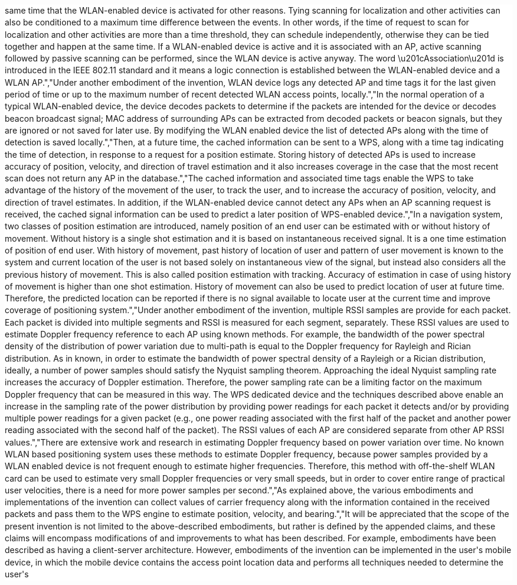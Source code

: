 same time that the WLAN-enabled device is activated for other reasons. Tying scanning for localization and other activities can also be conditioned to a maximum time difference between the events. In other words, if the time of request to scan for localization and other activities are more than a time threshold, they can schedule independently, otherwise they can be tied together and happen at the same time. If a WLAN-enabled device is active and it is associated with an AP, active scanning followed by passive scanning can be performed, since the WLAN device is active anyway. The word \u201cAssociation\u201d is introduced in the IEEE 802.11 standard and it means a logic connection is established between the WLAN-enabled device and a WLAN AP.","Under another embodiment of the invention, WLAN device logs any detected AP and time tags it for the last given period of time or up to the maximum number of recent detected WLAN access points, locally.","In the normal operation of a typical WLAN-enabled device, the device decodes packets to determine if the packets are intended for the device or decodes beacon broadcast signal; MAC address of surrounding APs can be extracted from decoded packets or beacon signals, but they are ignored or not saved for later use. By modifying the WLAN enabled device the list of detected APs along with the time of detection is saved locally.","Then, at a future time, the cached information can be sent to a WPS, along with a time tag indicating the time of detection, in response to a request for a position estimate. Storing history of detected APs is used to increase accuracy of position, velocity, and direction of travel estimation and it also increases coverage in the case that the most recent scan does not return any AP in the database.","The cached information and associated time tags enable the WPS to take advantage of the history of the movement of the user, to track the user, and to increase the accuracy of position, velocity, and direction of travel estimates. In addition, if the WLAN-enabled device cannot detect any APs when an AP scanning request is received, the cached signal information can be used to predict a later position of WPS-enabled device.","In a navigation system, two classes of position estimation are introduced, namely position of an end user can be estimated with or without history of movement. Without history is a single shot estimation and it is based on instantaneous received signal. It is a one time estimation of position of end user. With history of movement, past history of location of user and pattern of user movement is known to the system and current location of the user is not based solely on instantaneous view of the signal, but instead also considers all the previous history of movement. This is also called position estimation with tracking. Accuracy of estimation in case of using history of movement is higher than one shot estimation. History of movement can also be used to predict location of user at future time. Therefore, the predicted location can be reported if there is no signal available to locate user at the current time and improve coverage of positioning system.","Under another embodiment of the invention, multiple RSSI samples are provide for each packet. Each packet is divided into multiple segments and RSSI is measured for each segment, separately. These RSSI values are used to estimate Doppler frequency reference to each AP using known methods. For example, the bandwidth of the power spectral density of the distribution of power variation due to multi-path is equal to the Doppler frequency for Rayleigh and Rician distribution. As in known, in order to estimate the bandwidth of power spectral density of a Rayleigh or a Rician distribution, ideally, a number of power samples should satisfy the Nyquist sampling theorem. Approaching the ideal Nyquist sampling rate increases the accuracy of Doppler estimation. Therefore, the power sampling rate can be a limiting factor on the maximum Doppler frequency that can be measured in this way. The WPS dedicated device and the techniques described above enable an increase in the sampling rate of the power distribution by providing power readings for each packet it detects and\/or by providing multiple power readings for a given packet (e.g., one power reading associated with the first half of the packet and another power reading associated with the second half of the packet). The RSSI values of each AP are considered separate from other AP RSSI values.","There are extensive work and research in estimating Doppler frequency based on power variation over time. No known WLAN based positioning system uses these methods to estimate Doppler frequency, because power samples provided by a WLAN enabled device is not frequent enough to estimate higher frequencies. Therefore, this method with off-the-shelf WLAN card can be used to estimate very small Doppler frequencies or very small speeds, but in order to cover entire range of practical user velocities, there is a need for more power samples per second.","As explained above, the various embodiments and implementations of the invention can collect values of carrier frequency along with the information contained in the received packets and pass them to the WPS engine to estimate position, velocity, and bearing.","It will be appreciated that the scope of the present invention is not limited to the above-described embodiments, but rather is defined by the appended claims, and these claims will encompass modifications of and improvements to what has been described. For example, embodiments have been described as having a client-server architecture. However, embodiments of the invention can be implemented in the user's mobile device, in which the mobile device contains the access point location data and performs all techniques needed to determine the user's